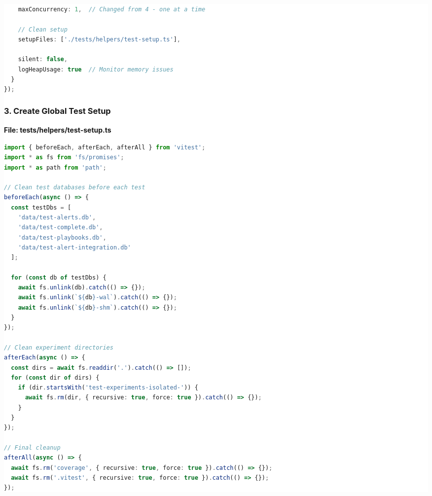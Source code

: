 ```typescript
    maxConcurrency: 1,  // Changed from 4 - one at a time

    // Clean setup
    setupFiles: ['./tests/helpers/test-setup.ts'],

    silent: false,
    logHeapUsage: true  // Monitor memory issues
  }
});
```

### 3. Create Global Test Setup

**File: tests/helpers/test-setup.ts**
```typescript
import { beforeEach, afterEach, afterAll } from 'vitest';
import * as fs from 'fs/promises';
import * as path from 'path';

// Clean test databases before each test
beforeEach(async () => {
  const testDbs = [
    'data/test-alerts.db',
    'data/test-complete.db',
    'data/test-playbooks.db',
    'data/test-alert-integration.db'
  ];

  for (const db of testDbs) {
    await fs.unlink(db).catch(() => {});
    await fs.unlink(`${db}-wal`).catch(() => {});
    await fs.unlink(`${db}-shm`).catch(() => {});
  }
});

// Clean experiment directories
afterEach(async () => {
  const dirs = await fs.readdir('.').catch(() => []);
  for (const dir of dirs) {
    if (dir.startsWith('test-experiments-isolated-')) {
      await fs.rm(dir, { recursive: true, force: true }).catch(() => {});
    }
  }
});

// Final cleanup
afterAll(async () => {
  await fs.rm('coverage', { recursive: true, force: true }).catch(() => {});
  await fs.rm('.vitest', { recursive: true, force: true }).catch(() => {});
});
```
